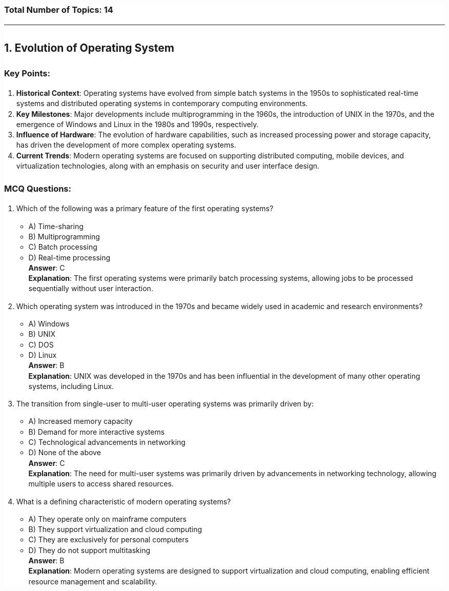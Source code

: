 
### Total Number of Topics: 14

---

## 1. Evolution of Operating System

### Key Points:
1. **Historical Context**: Operating systems have evolved from simple batch systems in the 1950s to sophisticated real-time systems and distributed operating systems in contemporary computing environments.
2. **Key Milestones**: Major developments include multiprogramming in the 1960s, the introduction of UNIX in the 1970s, and the emergence of Windows and Linux in the 1980s and 1990s, respectively.
3. **Influence of Hardware**: The evolution of hardware capabilities, such as increased processing power and storage capacity, has driven the development of more complex operating systems.
4. **Current Trends**: Modern operating systems are focused on supporting distributed computing, mobile devices, and virtualization technologies, along with an emphasis on security and user interface design.

### MCQ Questions:
1. Which of the following was a primary feature of the first operating systems?
   - A) Time-sharing
   - B) Multiprogramming
   - C) Batch processing
   - D) Real-time processing  
   **Answer**: C  
   **Explanation**: The first operating systems were primarily batch processing systems, allowing jobs to be processed sequentially without user interaction.

2. Which operating system was introduced in the 1970s and became widely used in academic and research environments?
   - A) Windows
   - B) UNIX
   - C) DOS
   - D) Linux  
   **Answer**: B  
   **Explanation**: UNIX was developed in the 1970s and has been influential in the development of many other operating systems, including Linux.

3. The transition from single-user to multi-user operating systems was primarily driven by:
   - A) Increased memory capacity
   - B) Demand for more interactive systems
   - C) Technological advancements in networking
   - D) None of the above  
   **Answer**: C  
   **Explanation**: The need for multi-user systems was primarily driven by advancements in networking technology, allowing multiple users to access shared resources.

4. What is a defining characteristic of modern operating systems?
   - A) They operate only on mainframe computers
   - B) They support virtualization and cloud computing
   - C) They are exclusively for personal computers
   - D) They do not support multitasking  
   **Answer**: B  
   **Explanation**: Modern operating systems are designed to support virtualization and cloud computing, enabling efficient resource management and scalability.
